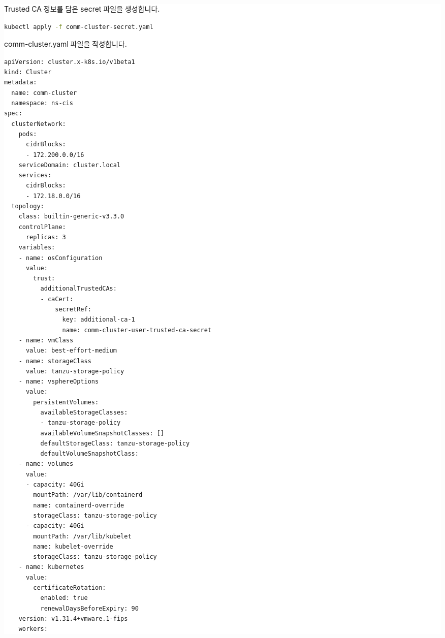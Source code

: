 Trusted CA 정보를 담은 secret 파일을 생성합니다.

```bash
kubectl apply -f comm-cluster-secret.yaml
```

comm-cluster.yaml 파일을 작성합니다.

```bash
apiVersion: cluster.x-k8s.io/v1beta1
kind: Cluster
metadata:
  name: comm-cluster
  namespace: ns-cis
spec:
  clusterNetwork:
    pods:
      cidrBlocks:
      - 172.200.0.0/16
    serviceDomain: cluster.local
    services:
      cidrBlocks:
      - 172.18.0.0/16
  topology:
    class: builtin-generic-v3.3.0
    controlPlane:
      replicas: 3
    variables:
    - name: osConfiguration
      value:
        trust:
          additionalTrustedCAs:
          - caCert:
              secretRef:
                key: additional-ca-1
                name: comm-cluster-user-trusted-ca-secret
    - name: vmClass
      value: best-effort-medium
    - name: storageClass
      value: tanzu-storage-policy
    - name: vsphereOptions
      value:
        persistentVolumes:
          availableStorageClasses:
          - tanzu-storage-policy
          availableVolumeSnapshotClasses: []
          defaultStorageClass: tanzu-storage-policy
          defaultVolumeSnapshotClass: 
    - name: volumes
      value:
      - capacity: 40Gi
        mountPath: /var/lib/containerd
        name: containerd-override
        storageClass: tanzu-storage-policy
      - capacity: 40Gi
        mountPath: /var/lib/kubelet
        name: kubelet-override
        storageClass: tanzu-storage-policy
    - name: kubernetes
      value:
        certificateRotation:
          enabled: true
          renewalDaysBeforeExpiry: 90
    version: v1.31.4+vmware.1-fips
    workers:
```